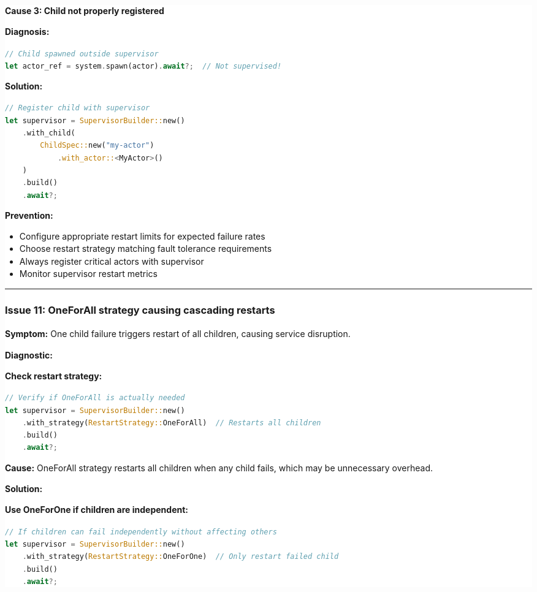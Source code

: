 **Cause 3: Child not properly registered**

**Diagnosis:**
```rust
// Child spawned outside supervisor
let actor_ref = system.spawn(actor).await?;  // Not supervised!
```

**Solution:**
```rust
// Register child with supervisor
let supervisor = SupervisorBuilder::new()
    .with_child(
        ChildSpec::new("my-actor")
            .with_actor::<MyActor>()
    )
    .build()
    .await?;
```

**Prevention:**
- Configure appropriate restart limits for expected failure rates
- Choose restart strategy matching fault tolerance requirements
- Always register critical actors with supervisor
- Monitor supervisor restart metrics

---

### Issue 11: OneForAll strategy causing cascading restarts

**Symptom:**
One child failure triggers restart of all children, causing service disruption.

**Diagnostic:**

**Check restart strategy:**
```rust
// Verify if OneForAll is actually needed
let supervisor = SupervisorBuilder::new()
    .with_strategy(RestartStrategy::OneForAll)  // Restarts all children
    .build()
    .await?;
```

**Cause:**
OneForAll strategy restarts all children when any child fails, which may be unnecessary overhead.

**Solution:**

**Use OneForOne if children are independent:**
```rust
// If children can fail independently without affecting others
let supervisor = SupervisorBuilder::new()
    .with_strategy(RestartStrategy::OneForOne)  // Only restart failed child
    .build()
    .await?;
```
